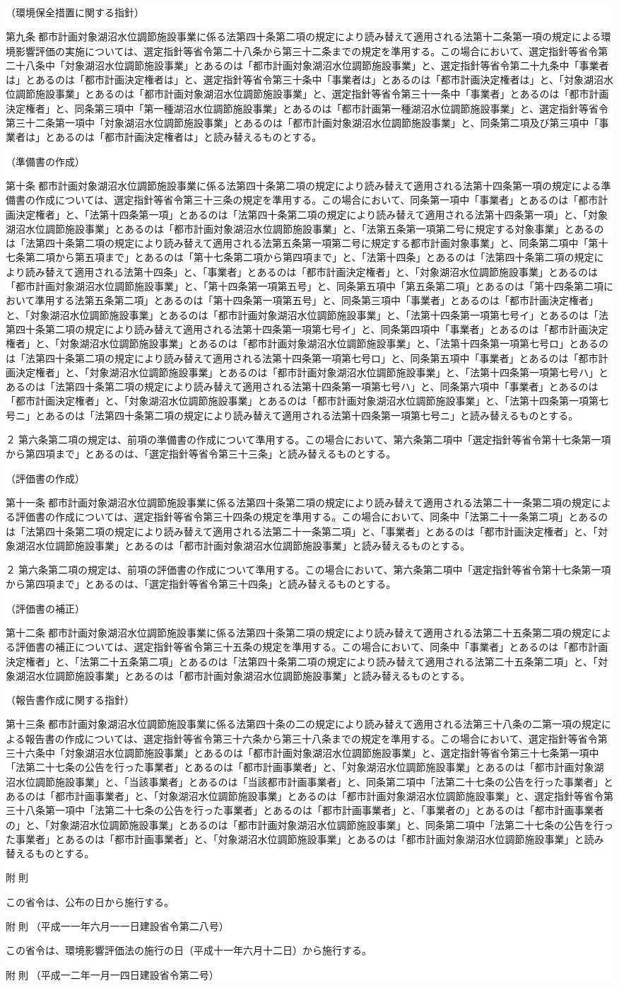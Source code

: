 （環境保全措置に関する指針）

第九条 都市計画対象湖沼水位調節施設事業に係る法第四十条第二項の規定により読み替えて適用される法第十二条第一項の規定による環境影響評価の実施については、選定指針等省令第二十八条から第三十二条までの規定を準用する。この場合において、選定指針等省令第二十八条中「対象湖沼水位調節施設事業」とあるのは「都市計画対象湖沼水位調節施設事業」と、選定指針等省令第二十九条中「事業者は」とあるのは「都市計画決定権者は」と、選定指針等省令第三十条中「事業者は」とあるのは「都市計画決定権者は」と、「対象湖沼水位調節施設事業」とあるのは「都市計画対象湖沼水位調節施設事業」と、選定指針等省令第三十一条中「事業者」とあるのは「都市計画決定権者」と、同条第三項中「第一種湖沼水位調節施設事業」とあるのは「都市計画第一種湖沼水位調節施設事業」と、選定指針等省令第三十二条第一項中「対象湖沼水位調節施設事業」とあるのは「都市計画対象湖沼水位調節施設事業」と、同条第二項及び第三項中「事業者は」とあるのは「都市計画決定権者は」と読み替えるものとする。

（準備書の作成）

第十条 都市計画対象湖沼水位調節施設事業に係る法第四十条第二項の規定により読み替えて適用される法第十四条第一項の規定による準備書の作成については、選定指針等省令第三十三条の規定を準用する。この場合において、同条第一項中「事業者」とあるのは「都市計画決定権者」と、「法第十四条第一項」とあるのは「法第四十条第二項の規定により読み替えて適用される法第十四条第一項」と、「対象湖沼水位調節施設事業」とあるのは「都市計画対象湖沼水位調節施設事業」と、「法第五条第一項第二号に規定する対象事業」とあるのは「法第四十条第二項の規定により読み替えて適用される法第五条第一項第二号に規定する都市計画対象事業」と、同条第二項中「第十七条第二項から第五項まで」とあるのは「第十七条第二項から第四項まで」と、「法第十四条」とあるのは「法第四十条第二項の規定により読み替えて適用される法第十四条」と、「事業者」とあるのは「都市計画決定権者」と、「対象湖沼水位調節施設事業」とあるのは「都市計画対象湖沼水位調節施設事業」と、「第十四条第一項第五号」と、同条第五項中「第五条第二項」とあるのは「第十四条第二項において準用する法第五条第二項」とあるのは「第十四条第一項第五号」と、同条第三項中「事業者」とあるのは「都市計画決定権者」と、「対象湖沼水位調節施設事業」とあるのは「都市計画対象湖沼水位調節施設事業」と、「法第十四条第一項第七号イ」とあるのは「法第四十条第二項の規定により読み替えて適用される法第十四条第一項第七号イ」と、同条第四項中「事業者」とあるのは「都市計画決定権者」と、「対象湖沼水位調節施設事業」とあるのは「都市計画対象湖沼水位調節施設事業」と、「法第十四条第一項第七号ロ」とあるのは「法第四十条第二項の規定により読み替えて適用される法第十四条第一項第七号ロ」と、同条第五項中「事業者」とあるのは「都市計画決定権者」と、「対象湖沼水位調節施設事業」とあるのは「都市計画対象湖沼水位調節施設事業」と、「法第十四条第一項第七号ハ」とあるのは「法第四十条第二項の規定により読み替えて適用される法第十四条第一項第七号ハ」と、同条第六項中「事業者」とあるのは「都市計画決定権者」と、「対象湖沼水位調節施設事業」とあるのは「都市計画対象湖沼水位調節施設事業」と、「法第十四条第一項第七号ニ」とあるのは「法第四十条第二項の規定により読み替えて適用される法第十四条第一項第七号ニ」と読み替えるものとする。

２ 第六条第二項の規定は、前項の準備書の作成について準用する。この場合において、第六条第二項中「選定指針等省令第十七条第一項から第四項まで」とあるのは、「選定指針等省令第三十三条」と読み替えるものとする。

（評価書の作成）

第十一条 都市計画対象湖沼水位調節施設事業に係る法第四十条第二項の規定により読み替えて適用される法第二十一条第二項の規定による評価書の作成については、選定指針等省令第三十四条の規定を準用する。この場合において、同条中「法第二十一条第二項」とあるのは「法第四十条第二項の規定により読み替えて適用される法第二十一条第二項」と、「事業者」とあるのは「都市計画決定権者」と、「対象湖沼水位調節施設事業」とあるのは「都市計画対象湖沼水位調節施設事業」と読み替えるものとする。

２ 第六条第二項の規定は、前項の評価書の作成について準用する。この場合において、第六条第二項中「選定指針等省令第十七条第一項から第四項まで」とあるのは、「選定指針等省令第三十四条」と読み替えるものとする。

（評価書の補正）

第十二条 都市計画対象湖沼水位調節施設事業に係る法第四十条第二項の規定により読み替えて適用される法第二十五条第二項の規定による評価書の補正については、選定指針等省令第三十五条の規定を準用する。この場合において、同条中「事業者」とあるのは「都市計画決定権者」と、「法第二十五条第二項」とあるのは「法第四十条第二項の規定により読み替えて適用される法第二十五条第二項」と、「対象湖沼水位調節施設事業」とあるのは「都市計画対象湖沼水位調節施設事業」と読み替えるものとする。

（報告書作成に関する指針）

第十三条 都市計画対象湖沼水位調節施設事業に係る法第四十条の二の規定により読み替えて適用される法第三十八条の二第一項の規定による報告書の作成については、選定指針等省令第三十六条から第三十八条までの規定を準用する。この場合において、選定指針等省令第三十六条中「対象湖沼水位調節施設事業」とあるのは「都市計画対象湖沼水位調節施設事業」と、選定指針等省令第三十七条第一項中「法第二十七条の公告を行った事業者」とあるのは「都市計画事業者」と、「対象湖沼水位調節施設事業」とあるのは「都市計画対象湖沼水位調節施設事業」と、「当該事業者」とあるのは「当該都市計画事業者」と、同条第二項中「法第二十七条の公告を行った事業者」とあるのは「都市計画事業者」と、「対象湖沼水位調節施設事業」とあるのは「都市計画対象湖沼水位調節施設事業」と、選定指針等省令第三十八条第一項中「法第二十七条の公告を行った事業者」とあるのは「都市計画事業者」と、「事業者の」とあるのは「都市計画事業者の」と、「対象湖沼水位調節施設事業」とあるのは「都市計画対象湖沼水位調節施設事業」と、同条第二項中「法第二十七条の公告を行った事業者」とあるのは「都市計画事業者」と、「対象湖沼水位調節施設事業」とあるのは「都市計画対象湖沼水位調節施設事業」と読み替えるものとする。

附 則

この省令は、公布の日から施行する。

附 則 （平成一一年六月一一日建設省令第二八号）

この省令は、環境影響評価法の施行の日（平成十一年六月十二日）から施行する。

附 則 （平成一二年一月一四日建設省令第二号）
